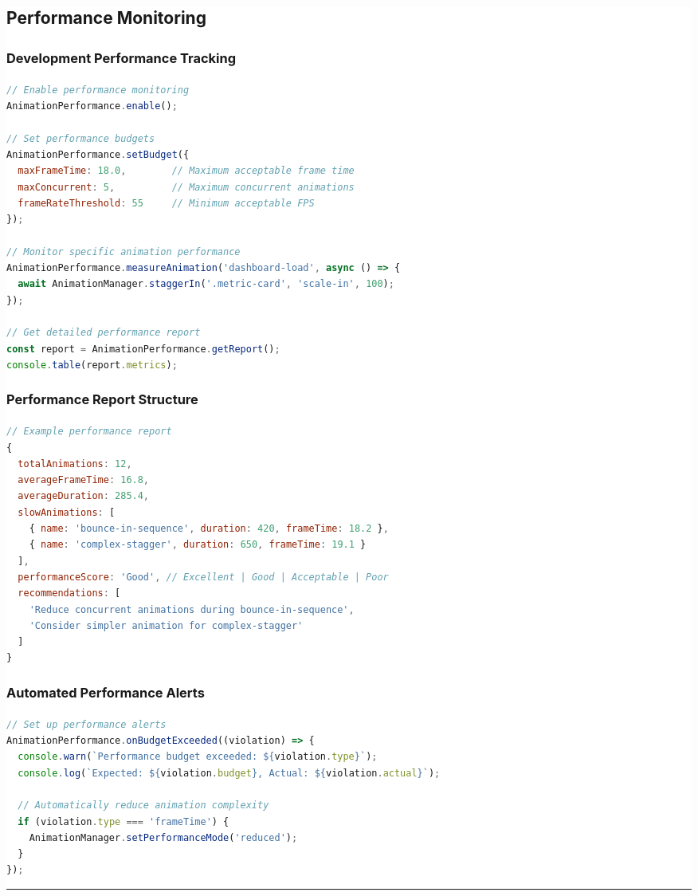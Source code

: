 
## Performance Monitoring

### Development Performance Tracking

```javascript
// Enable performance monitoring
AnimationPerformance.enable();

// Set performance budgets
AnimationPerformance.setBudget({
  maxFrameTime: 18.0,        // Maximum acceptable frame time
  maxConcurrent: 5,          // Maximum concurrent animations
  frameRateThreshold: 55     // Minimum acceptable FPS
});

// Monitor specific animation performance
AnimationPerformance.measureAnimation('dashboard-load', async () => {
  await AnimationManager.staggerIn('.metric-card', 'scale-in', 100);
});

// Get detailed performance report
const report = AnimationPerformance.getReport();
console.table(report.metrics);
```

### Performance Report Structure

```javascript
// Example performance report
{
  totalAnimations: 12,
  averageFrameTime: 16.8,
  averageDuration: 285.4,
  slowAnimations: [
    { name: 'bounce-in-sequence', duration: 420, frameTime: 18.2 },
    { name: 'complex-stagger', duration: 650, frameTime: 19.1 }
  ],
  performanceScore: 'Good', // Excellent | Good | Acceptable | Poor
  recommendations: [
    'Reduce concurrent animations during bounce-in-sequence',
    'Consider simpler animation for complex-stagger'
  ]
}
```

### Automated Performance Alerts

```javascript
// Set up performance alerts
AnimationPerformance.onBudgetExceeded((violation) => {
  console.warn(`Performance budget exceeded: ${violation.type}`);
  console.log(`Expected: ${violation.budget}, Actual: ${violation.actual}`);
  
  // Automatically reduce animation complexity
  if (violation.type === 'frameTime') {
    AnimationManager.setPerformanceMode('reduced');
  }
});
```

---